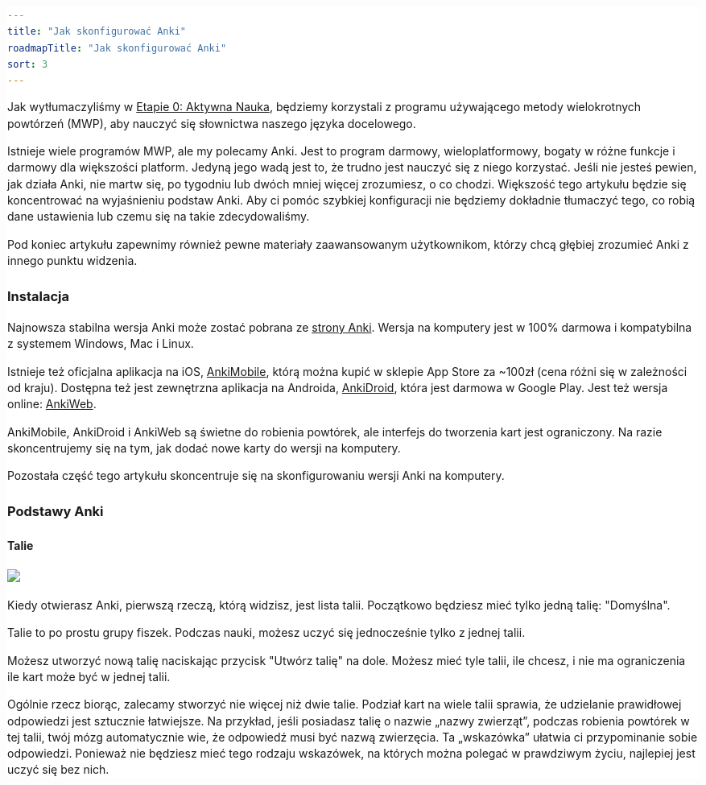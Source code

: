 ```yaml
---
title: "Jak skonfigurować Anki"
roadmapTitle: "Jak skonfigurować Anki"
sort: 3
---
```


Jak wytłumaczyliśmy w [Etapie 0: Aktywna Nauka][stage-0-active-study], będziemy korzystali z programu używającego metody wielokrotnych powtórzeń (MWP), aby nauczyć się słownictwa naszego języka docelowego.

Istnieje wiele programów MWP, ale my polecamy Anki. Jest to program darmowy, wieloplatformowy, bogaty w różne funkcje i darmowy dla większości platform. Jedyną jego wadą jest to, że trudno jest nauczyć się z niego korzystać. Jeśli nie jesteś pewien, jak działa Anki, nie martw się, po tygodniu lub dwóch mniej więcej zrozumiesz, o co chodzi. Większość tego artykułu będzie się koncentrować na wyjaśnieniu podstaw Anki. Aby ci pomóc szybkiej konfiguracji nie będziemy dokładnie tłumaczyć tego, co robią dane ustawienia lub czemu się na takie zdecydowaliśmy.

Pod koniec artykułu zapewnimy również pewne materiały zaawansowanym użytkownikom, którzy chcą głębiej zrozumieć Anki z innego punktu widzenia.

### Instalacja

Najnowsza stabilna wersja Anki może zostać pobrana ze [strony Anki][ankidownload]. Wersja na komputery jest w 100% darmowa i kompatybilna z systemem Windows, Mac i Linux.

Istnieje też oficjalna aplikacja na iOS, [AnkiMobile][ankimobile], którą można kupić w sklepie App Store za ~100zł (cena różni się w zależności od kraju). Dostępna też jest zewnętrzna aplikacja na Androida, [AnkiDroid][ankidroid], która jest darmowa w Google Play. Jest też wersja online: [AnkiWeb][ankiweb].

AnkiMobile, AnkiDroid i AnkiWeb są świetne do robienia powtórek, ale interfejs do tworzenia kart jest ograniczony. Na razie skoncentrujemy się na tym, jak dodać nowe karty do wersji na komputery.

Pozostała część tego artykułu skoncentruje się na skonfigurowaniu wersji Anki na komputery.

### Podstawy Anki

#### Talie

![](images/anki-decks.png)

Kiedy otwierasz Anki, pierwszą rzeczą, którą widzisz, jest lista talii. Początkowo będziesz mieć tylko jedną talię: "Domyślna".

Talie to po prostu grupy fiszek. Podczas nauki, możesz uczyć się jednocześnie tylko z jednej talii.

Możesz utworzyć nową talię naciskając przycisk "Utwórz talię" na dole. Możesz mieć tyle talii, ile chcesz, i nie ma ograniczenia ile kart może być w jednej talii.

Ogólnie rzecz biorąc, zalecamy stworzyć nie więcej niż dwie talie. Podział kart na wiele talii sprawia, że udzielanie prawidłowej odpowiedzi jest sztucznie łatwiejsze. Na przykład, jeśli posiadasz talię o nazwie „nazwy zwierząt”, podczas robienia powtórek w tej talii, twój mózg automatycznie wie, że odpowiedź musi być nazwą zwierzęcia. Ta „wskazówka” ułatwia ci przypominanie sobie odpowiedzi. Ponieważ nie będziesz mieć tego rodzaju wskazówek, na których można polegać w prawdziwym życiu, najlepiej jest uczyć się bez nich.


[ankidownload]: https://apps.ankiweb.net/
[ankidroid]: https://play.google.com/store/apps/details?id=com.ichi2.anki&hl=en_US
[ankimobile]: https://apps.apple.com/us/app/ankimobile-flashcards/id373493387
[ankiweb]: https://ankiweb.net/
[ankipremade]: https://ankiweb.net/shared/decks/
[explanation-anki-algorithm]: https://www.youtube.com/watch?v=lz60qTP2Gx0
[explanation-lowkey-anki]: https://web.archive.org/web/20210203165239if_/https://massimmersionapproach.com/table-of-contents/anki/low-key-anki/intro/
[refold-ease]: https://ankiweb.net/shared/info/819023663
[stage-0-active-study]: /roadmap/stage-0/c/active-study
[stage-1b-phonetics]: /roadmap/stage-1/b/phonetics